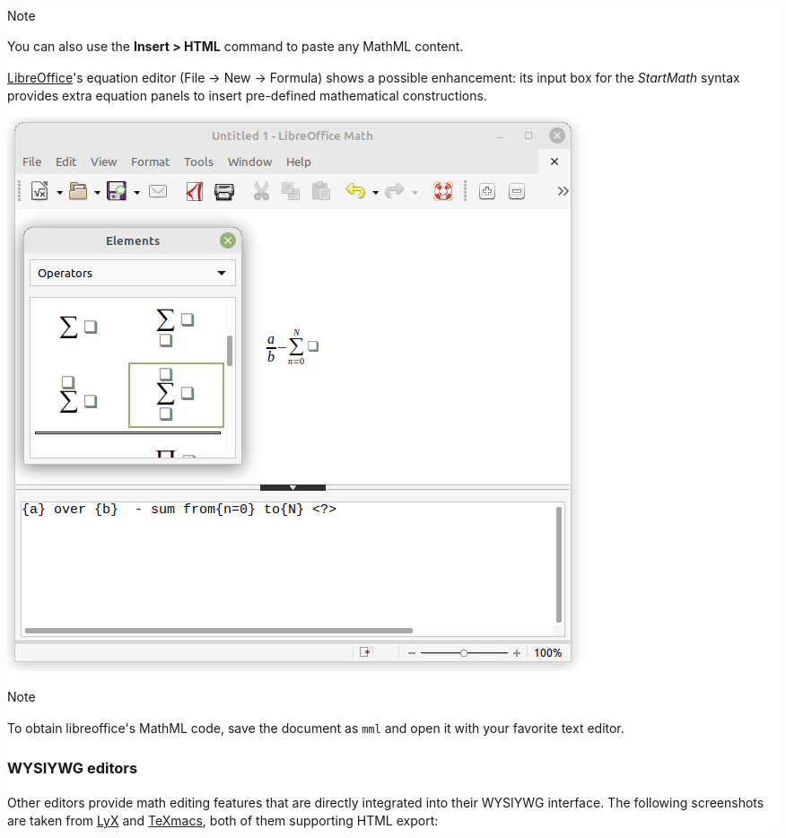 > [!NOTE]
> You can also use the **Insert > HTML** command to paste any MathML content.

[LibreOffice](https://www.libreoffice.org/)'s equation editor (File → New → Formula) shows a possible enhancement: its input box for the _StartMath_ syntax provides extra equation panels to insert pre-defined mathematical constructions.

![StarMath input box in Libre Office](libreoffice.png)

> [!NOTE]
> To obtain libreoffice's MathML code, save the document as `mml` and open it with your favorite text editor.

### WYSIYWG editors

Other editors provide math editing features that are directly integrated into their WYSIYWG interface. The following screenshots are taken from [LyX](https://www.lyx.org/) and [TeXmacs](https://www.texmacs.org/tmweb/home/welcome.en.html), both of them supporting HTML export:
